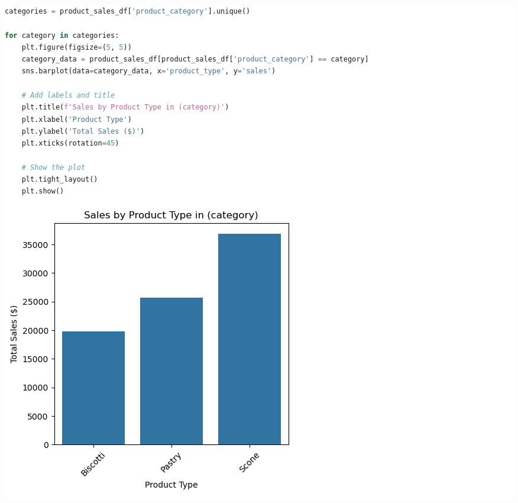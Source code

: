 


```python
categories = product_sales_df['product_category'].unique()

for category in categories:
    plt.figure(figsize=(5, 5))
    category_data = product_sales_df[product_sales_df['product_category'] == category]
    sns.barplot(data=category_data, x='product_type', y='sales')

    # Add labels and title
    plt.title(f'Sales by Product Type in (category)')
    plt.xlabel('Product Type')
    plt.ylabel('Total Sales ($)')
    plt.xticks(rotation=45)

    # Show the plot
    plt.tight_layout()
    plt.show()
```


    
![png](output_24_0.png)
    



    